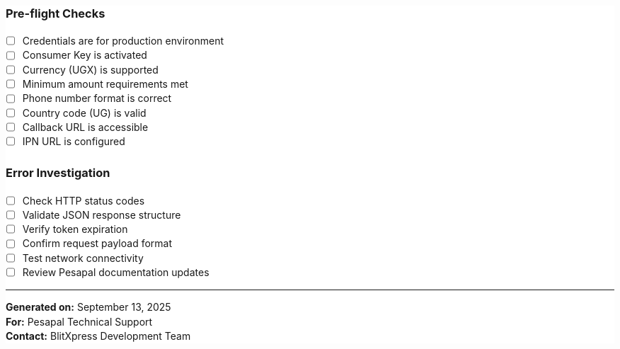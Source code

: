 ### Pre-flight Checks
- [ ] Credentials are for production environment
- [ ] Consumer Key is activated
- [ ] Currency (UGX) is supported
- [ ] Minimum amount requirements met
- [ ] Phone number format is correct
- [ ] Country code (UG) is valid
- [ ] Callback URL is accessible
- [ ] IPN URL is configured

### Error Investigation
- [ ] Check HTTP status codes
- [ ] Validate JSON response structure
- [ ] Verify token expiration
- [ ] Confirm request payload format
- [ ] Test network connectivity
- [ ] Review Pesapal documentation updates

---

**Generated on:** September 13, 2025  
**For:** Pesapal Technical Support  
**Contact:** BlitXpress Development Team
